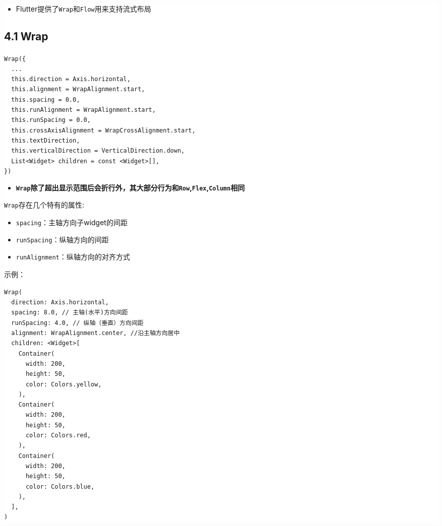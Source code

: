 - Flutter提供了`Wrap`和`Flow`用来支持流式布局


## 4.1 Wrap

	Wrap({
	  ...
	  this.direction = Axis.horizontal,
	  this.alignment = WrapAlignment.start,
	  this.spacing = 0.0,
	  this.runAlignment = WrapAlignment.start,
	  this.runSpacing = 0.0,
	  this.crossAxisAlignment = WrapCrossAlignment.start,
	  this.textDirection,
	  this.verticalDirection = VerticalDirection.down,
	  List<Widget> children = const <Widget>[],
	})

- **`Wrap`除了超出显示范围后会折行外，其大部分行为和`Row`,`Flex`,`Column`相同**

`Wrap`存在几个特有的属性:

- `spacing`：主轴方向子widget的间距

- `runSpacing`：纵轴方向的间距

- `runAlignment`：纵轴方向的对齐方式


示例：

	Wrap(
      direction: Axis.horizontal,
      spacing: 8.0, // 主轴(水平)方向间距
      runSpacing: 4.0, // 纵轴（垂直）方向间距
      alignment: WrapAlignment.center, //沿主轴方向居中
      children: <Widget>[
        Container(
          width: 200,
          height: 50,
          color: Colors.yellow,
        ),
        Container(
          width: 200,
          height: 50,
          color: Colors.red,
        ),
        Container(
          width: 200,
          height: 50,
          color: Colors.blue,
        ),
      ],
    )

